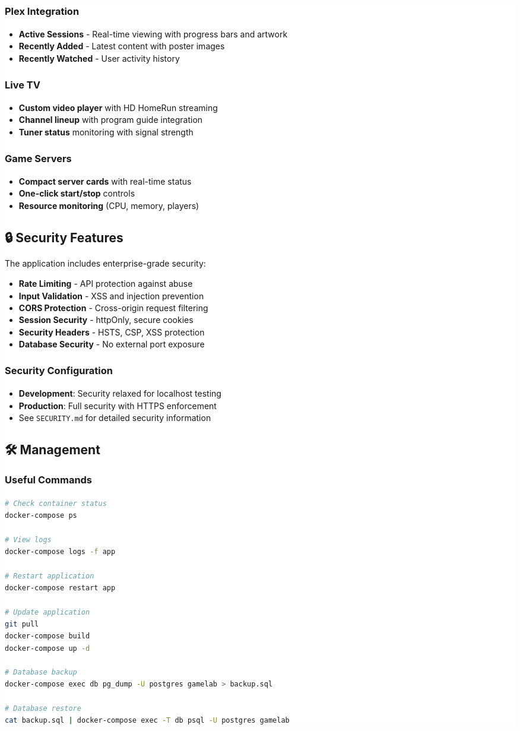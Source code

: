 ### Plex Integration
- **Active Sessions** - Real-time viewing with progress bars and artwork
- **Recently Added** - Latest content with poster images
- **Recently Watched** - User activity history

### Live TV
- **Custom video player** with HD HomeRun streaming
- **Channel lineup** with program guide integration
- **Tuner status** monitoring with signal strength

### Game Servers
- **Compact server cards** with real-time status
- **One-click start/stop** controls
- **Resource monitoring** (CPU, memory, players)

## 🔒 Security Features

The application includes enterprise-grade security:

- **Rate Limiting** - API protection against abuse
- **Input Validation** - XSS and injection prevention  
- **CORS Protection** - Cross-origin request filtering
- **Session Security** - httpOnly, secure cookies
- **Security Headers** - HSTS, CSP, XSS protection
- **Database Security** - No external port exposure

### Security Configuration

- **Development**: Security relaxed for localhost testing
- **Production**: Full security with HTTPS enforcement
- See `SECURITY.md` for detailed security information

## 🛠 Management

### Useful Commands

```bash
# Check container status
docker-compose ps

# View logs
docker-compose logs -f app

# Restart application
docker-compose restart app

# Update application
git pull
docker-compose build
docker-compose up -d

# Database backup
docker-compose exec db pg_dump -U postgres gamelab > backup.sql

# Database restore
cat backup.sql | docker-compose exec -T db psql -U postgres gamelab
```
